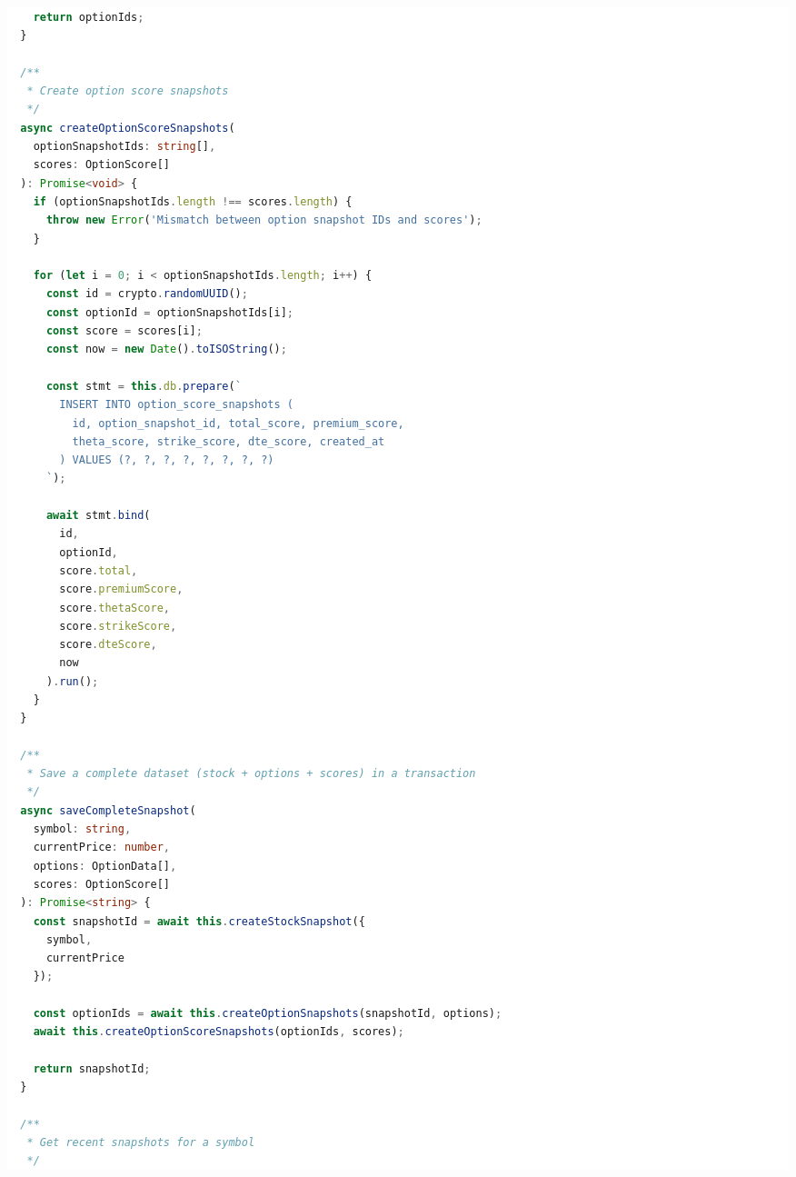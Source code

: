 ````typescript
    return optionIds;
  }

  /**
   * Create option score snapshots
   */
  async createOptionScoreSnapshots(
    optionSnapshotIds: string[],
    scores: OptionScore[]
  ): Promise<void> {
    if (optionSnapshotIds.length !== scores.length) {
      throw new Error('Mismatch between option snapshot IDs and scores');
    }

    for (let i = 0; i < optionSnapshotIds.length; i++) {
      const id = crypto.randomUUID();
      const optionId = optionSnapshotIds[i];
      const score = scores[i];
      const now = new Date().toISOString();
      
      const stmt = this.db.prepare(`
        INSERT INTO option_score_snapshots (
          id, option_snapshot_id, total_score, premium_score,
          theta_score, strike_score, dte_score, created_at
        ) VALUES (?, ?, ?, ?, ?, ?, ?, ?)
      `);
      
      await stmt.bind(
        id,
        optionId,
        score.total,
        score.premiumScore,
        score.thetaScore,
        score.strikeScore,
        score.dteScore,
        now
      ).run();
    }
  }

  /**
   * Save a complete dataset (stock + options + scores) in a transaction
   */
  async saveCompleteSnapshot(
    symbol: string,
    currentPrice: number,
    options: OptionData[],
    scores: OptionScore[]
  ): Promise<string> {
    const snapshotId = await this.createStockSnapshot({
      symbol,
      currentPrice
    });

    const optionIds = await this.createOptionSnapshots(snapshotId, options);
    await this.createOptionScoreSnapshots(optionIds, scores);

    return snapshotId;
  }

  /**
   * Get recent snapshots for a symbol
   */
````